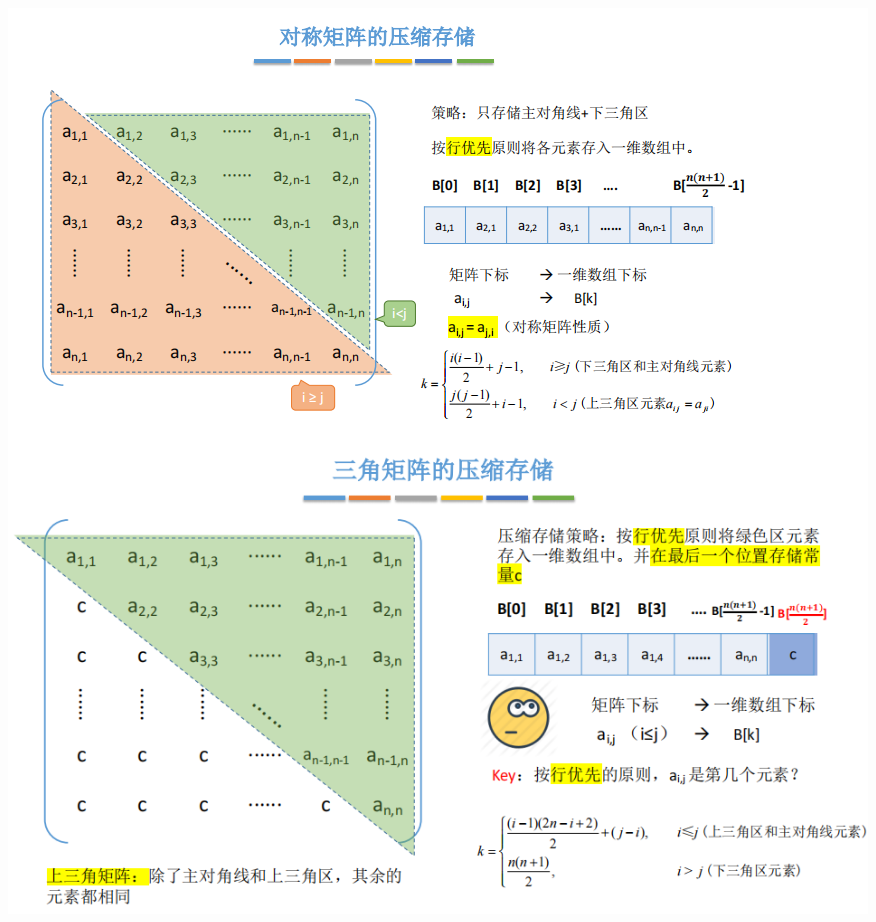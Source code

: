 ![image-20220619214857858](./source/image-20220619214857858.png)

![image-20220619215139462](./source/image-20220619215139462.png)
